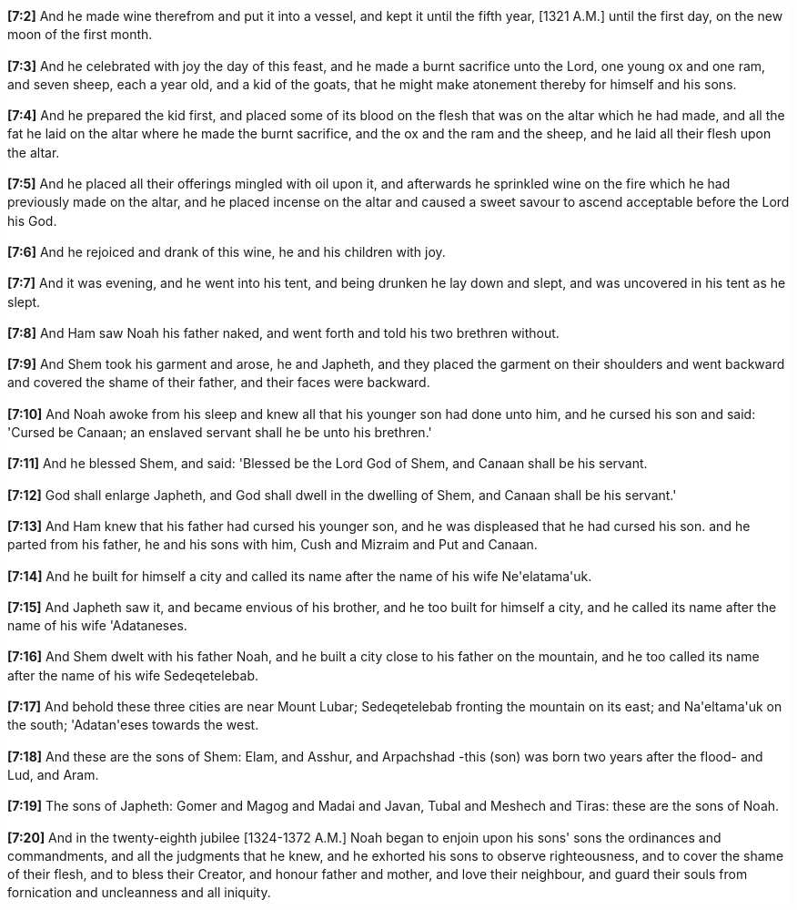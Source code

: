 **[7:2]** And he made wine therefrom and put it into a vessel, and kept it until the fifth year, [1321 A.M.] until the first day, on the new moon of the first month.

**[7:3]** And he celebrated with joy the day of this feast, and he made a burnt sacrifice unto the Lord, one young ox and one ram, and seven sheep, each a year old, and a kid of the goats, that he might make atonement thereby for himself and his sons.

**[7:4]** And he prepared the kid first, and placed some of its blood on the flesh that was on the altar which he had made, and all the fat he laid on the altar where he made the burnt sacrifice, and the ox and the ram and the sheep, and he laid all their flesh upon the altar.

**[7:5]** And he placed all their offerings mingled with oil upon it, and afterwards he sprinkled wine on the fire which he had previously made on the altar, and he placed incense on the altar and caused a sweet savour to ascend acceptable before the Lord his God.

**[7:6]** And he rejoiced and drank of this wine, he and his children with joy.

**[7:7]** And it was evening, and he went into his tent, and being drunken he lay down and slept, and was uncovered in his tent as he slept.

**[7:8]** And Ham saw Noah his father naked, and went forth and told his two brethren without.

**[7:9]** And Shem took his garment and arose, he and Japheth, and they placed the garment on their shoulders and went backward and covered the shame of their father, and their faces were backward.

**[7:10]** And Noah awoke from his sleep and knew all that his younger son had done unto him, and he cursed his son and said: 'Cursed be Canaan; an enslaved servant shall he be unto his brethren.'

**[7:11]** And he blessed Shem, and said: 'Blessed be the Lord God of Shem, and Canaan shall be his servant.

**[7:12]** God shall enlarge Japheth, and God shall dwell in the dwelling of Shem, and Canaan shall be his servant.'

**[7:13]** And Ham knew that his father had cursed his younger son, and he was displeased that he had cursed his son. and he parted from his father, he and his sons with him, Cush and Mizraim and Put and Canaan.

**[7:14]** And he built for himself a city and called its name after the name of his wife Ne'elatama'uk.

**[7:15]** And Japheth saw it, and became envious of his brother, and he too built for himself a city, and he called its name after the name of his wife 'Adataneses.

**[7:16]** And Shem dwelt with his father Noah, and he built a city close to his father on the mountain, and he too called its name after the name of his wife Sedeqetelebab.

**[7:17]** And behold these three cities are near Mount Lubar; Sedeqetelebab fronting the mountain on its east; and Na'eltama'uk on the south; 'Adatan'eses towards the west.

**[7:18]** And these are the sons of Shem: Elam, and Asshur, and Arpachshad -this (son) was born two years after the flood- and Lud, and Aram.

**[7:19]** The sons of Japheth: Gomer and Magog and Madai and Javan, Tubal and Meshech and Tiras: these are the sons of Noah.

**[7:20]** And in the twenty-eighth jubilee [1324-1372 A.M.] Noah began to enjoin upon his sons' sons the ordinances and commandments, and all the judgments that he knew, and he exhorted his sons to observe righteousness, and to cover the shame of their flesh, and to bless their Creator, and honour father and mother, and love their neighbour, and guard their souls from fornication and uncleanness and all iniquity.
